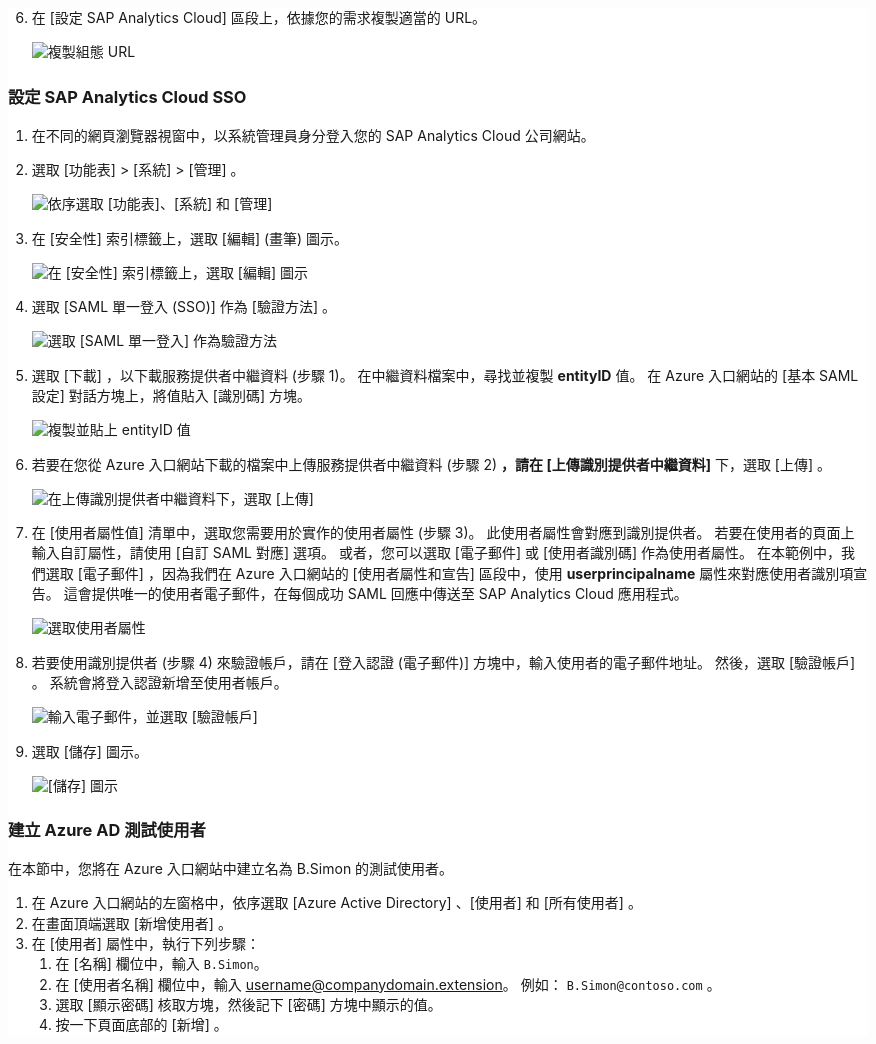 6. 在 [設定 SAP Analytics Cloud]  區段上，依據您的需求複製適當的 URL。

    ![複製組態 URL](common/copy-configuration-urls.png)

### <a name="configure-sap-analytics-cloud-sso"></a>設定 SAP Analytics Cloud SSO

1. 在不同的網頁瀏覽器視窗中，以系統管理員身分登入您的 SAP Analytics Cloud 公司網站。

2. 選取 [功能表]   > [系統]   > [管理]  。
    
    ![依序選取 [功能表]、[系統] 和 [管理]](./media/sapboc-tutorial/config1.png)

3. 在 [安全性]  索引標籤上，選取 [編輯]  \(畫筆) 圖示。
    
    ![在 [安全性] 索引標籤上，選取 [編輯] 圖示](./media/sapboc-tutorial/config2.png)  

4. 選取 [SAML 單一登入 (SSO)]  作為 [驗證方法]  。

    ![選取 [SAML 單一登入] 作為驗證方法](./media/sapboc-tutorial/config3.png)  

5. 選取 [下載]  ，以下載服務提供者中繼資料 (步驟 1)。 在中繼資料檔案中，尋找並複製 **entityID** 值。 在 Azure 入口網站的 [基本 SAML 設定]  對話方塊上，將值貼入 [識別碼]  方塊。

    ![複製並貼上 entityID 值](./media/sapboc-tutorial/config4.png)  

6. 若要在您從 Azure 入口網站下載的檔案中上傳服務提供者中繼資料 (步驟 2) **，請在 [上傳識別提供者中繼資料]** 下，選取 [上傳]  。  

    ![在上傳識別提供者中繼資料下，選取 [上傳]](./media/sapboc-tutorial/config5.png)

7. 在 [使用者屬性值]  清單中，選取您需要用於實作的使用者屬性 (步驟 3)。 此使用者屬性會對應到識別提供者。 若要在使用者的頁面上輸入自訂屬性，請使用 [自訂 SAML 對應]  選項。 或者，您可以選取 [電子郵件]  或 [使用者識別碼]  作為使用者屬性。 在本範例中，我們選取 [電子郵件]  ，因為我們在 Azure 入口網站的 [使用者屬性和宣告]  區段中，使用 **userprincipalname** 屬性來對應使用者識別項宣告。 這會提供唯一的使用者電子郵件，在每個成功 SAML 回應中傳送至 SAP Analytics Cloud 應用程式。

    ![選取使用者屬性](./media/sapboc-tutorial/config6.png)

8. 若要使用識別提供者 (步驟 4) 來驗證帳戶，請在 [登入認證 (電子郵件)]  方塊中，輸入使用者的電子郵件地址。 然後，選取 [驗證帳戶]  。 系統會將登入認證新增至使用者帳戶。

    ![輸入電子郵件，並選取 [驗證帳戶]](./media/sapboc-tutorial/config7.png)

9. 選取 [儲存]  圖示。

    ![[儲存] 圖示](./media/sapboc-tutorial/save.png)

### <a name="create-an-azure-ad-test-user"></a>建立 Azure AD 測試使用者

在本節中，您將在 Azure 入口網站中建立名為 B.Simon 的測試使用者。

1. 在 Azure 入口網站的左窗格中，依序選取 [Azure Active Directory]  、[使用者]  和 [所有使用者]  。
1. 在畫面頂端選取 [新增使用者]  。
1. 在 [使用者]  屬性中，執行下列步驟：
   1. 在 [名稱]  欄位中，輸入 `B.Simon`。  
   1. 在 [使用者名稱]  欄位中，輸入 username@companydomain.extension。 例如： `B.Simon@contoso.com` 。
   1. 選取 [顯示密碼]  核取方塊，然後記下 [密碼]  方塊中顯示的值。
   1. 按一下頁面底部的 [新增]  。
